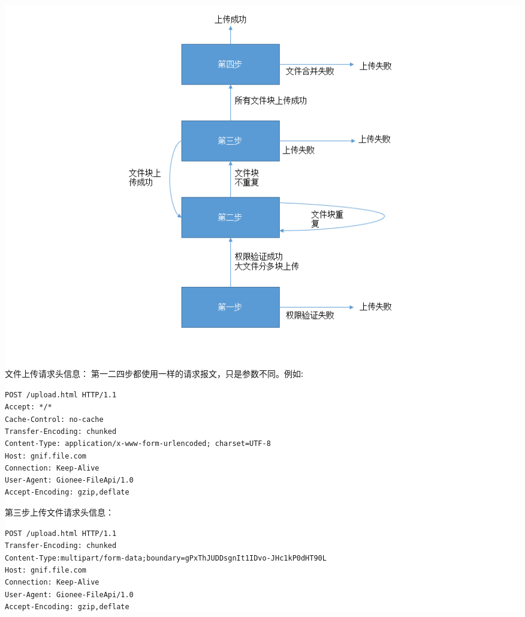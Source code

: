  ![大文件上传步骤](doc/file/step.png)     
    
    
文件上传请求头信息：
第一二四步都使用一样的请求报文，只是参数不同。例如:  
  
    
    POST /upload.html HTTP/1.1  
    Accept: */*  
    Cache-Control: no-cache  
    Transfer-Encoding: chunked    
    Content-Type: application/x-www-form-urlencoded; charset=UTF-8  
    Host: gnif.file.com  
    Connection: Keep-Alive  
    User-Agent: Gionee-FileApi/1.0  
    Accept-Encoding: gzip,deflate
     
          
               
第三步上传文件请求头信息：
    
    POST /upload.html HTTP/1.1  
    Transfer-Encoding: chunked  
    Content-Type:multipart/form-data;boundary=gPxThJUDDsgnIt1IDvo-JHc1kP0dHT90L  
    Host: gnif.file.com  
    Connection: Keep-Alive  
    User-Agent: Gionee-FileApi/1.0  
    Accept-Encoding: gzip,deflate  
    